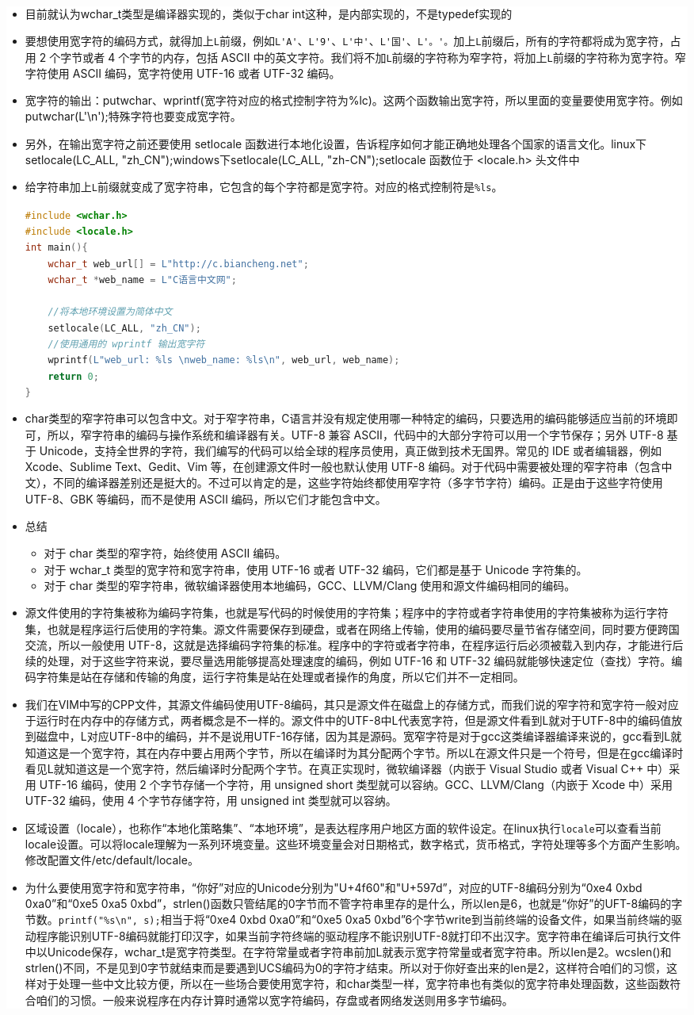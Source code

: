   - 目前就认为wchar_t类型是编译器实现的，类似于char int这种，是内部实现的，不是typedef实现的

- 要想使用宽字符的编码方式，就得加上`L`前缀，例如`L'A'`、`L'9'`、`L'中'`、`L'国'`、`L'。'。`加上`L`前缀后，所有的字符都将成为宽字符，占用 2 个字节或者 4 个字节的内存，包括 ASCII 中的英文字符。我们将不加`L`前缀的字符称为窄字符，将加上`L`前缀的字符称为宽字符。窄字符使用 ASCII 编码，宽字符使用 UTF-16 或者 UTF-32 编码。

- 宽字符的输出：putwchar、wprintf(宽字符对应的格式控制字符为%lc)。这两个函数输出宽字符，所以里面的变量要使用宽字符。例如putwchar(L'\n');特殊字符也要变成宽字符。

- 另外，在输出宽字符之前还要使用 setlocale 函数进行本地化设置，告诉程序如何才能正确地处理各个国家的语言文化。linux下setlocale(LC_ALL, "zh_CN");windows下setlocale(LC_ALL, "zh-CN");setlocale 函数位于 <locale.h> 头文件中

- 给字符串加上`L`前缀就变成了宽字符串，它包含的每个字符都是宽字符。对应的格式控制符是`%ls`。

  ```c
  #include <wchar.h>
  #include <locale.h>
  int main(){
      wchar_t web_url[] = L"http://c.biancheng.net";
      wchar_t *web_name = L"C语言中文网";
     
      //将本地环境设置为简体中文
      setlocale(LC_ALL, "zh_CN");
      //使用通用的 wprintf 输出宽字符
      wprintf(L"web_url: %ls \nweb_name: %ls\n", web_url, web_name);
      return 0;
  }
  ```

- char类型的窄字符串可以包含中文。对于窄字符串，C语言并没有规定使用哪一种特定的编码，只要选用的编码能够适应当前的环境即可，所以，窄字符串的编码与操作系统和编译器有关。UTF-8 兼容 ASCII，代码中的大部分字符可以用一个字节保存；另外 UTF-8 基于 Unicode，支持全世界的字符，我们编写的代码可以给全球的程序员使用，真正做到技术无国界。常见的 IDE 或者编辑器，例如 Xcode、Sublime Text、Gedit、Vim 等，在创建源文件时一般也默认使用 UTF-8 编码。对于代码中需要被处理的窄字符串（包含中文），不同的编译器差别还是挺大的。不过可以肯定的是，这些字符始终都使用窄字符（多字节字符）编码。正是由于这些字符使用 UTF-8、GBK 等编码，而不是使用 ASCII 编码，所以它们才能包含中文。

- 总结

  - 对于 char 类型的窄字符，始终使用 ASCII 编码。
  - 对于 wchar_t 类型的宽字符和宽字符串，使用 UTF-16 或者 UTF-32 编码，它们都是基于 Unicode 字符集的。
  - 对于 char 类型的窄字符串，微软编译器使用本地编码，GCC、LLVM/Clang 使用和源文件编码相同的编码。

- 源文件使用的字符集被称为编码字符集，也就是写代码的时候使用的字符集；程序中的字符或者字符串使用的字符集被称为运行字符集，也就是程序运行后使用的字符集。源文件需要保存到硬盘，或者在网络上传输，使用的编码要尽量节省存储空间，同时要方便跨国交流，所以一般使用 UTF-8，这就是选择编码字符集的标准。程序中的字符或者字符串，在程序运行后必须被载入到内存，才能进行后续的处理，对于这些字符来说，要尽量选用能够提高处理速度的编码，例如 UTF-16 和 UTF-32 编码就能够快速定位（查找）字符。编码字符集是站在存储和传输的角度，运行字符集是站在处理或者操作的角度，所以它们并不一定相同。

- 我们在VIM中写的CPP文件，其源文件编码使用UTF-8编码，其只是源文件在磁盘上的存储方式，而我们说的窄字符和宽字符一般对应于运行时在内存中的存储方式，两者概念是不一样的。源文件中的UTF-8中L代表宽字符，但是源文件看到L就对于UTF-8中的编码值放到磁盘中，L对应UTF-8中的编码，并不是说用UTF-16存储，因为其是源码。宽窄字符是对于gcc这类编译器编译来说的，gcc看到L就知道这是一个宽字符，其在内存中要占用两个字节，所以在编译时为其分配两个字节。所以L在源文件只是一个符号，但是在gcc编译时看见L就知道这是一个宽字符，然后编译时分配两个字节。在真正实现时，微软编译器（内嵌于 Visual Studio 或者 Visual C++ 中）采用 UTF-16 编码，使用 2 个字节存储一个字符，用 unsigned short 类型就可以容纳。GCC、LLVM/Clang（内嵌于 Xcode 中）采用 UTF-32 编码，使用 4 个字节存储字符，用 unsigned int 类型就可以容纳。

- 区域设置（locale），也称作“本地化策略集”、“本地环境”，是表达程序用户地区方面的软件设定。在linux执行`locale`可以查看当前locale设置。可以将locale理解为一系列环境变量。这些环境变量会对日期格式，数字格式，货币格式，字符处理等多个方面产生影响。修改配置文件/etc/default/locale。

- 为什么要使用宽字符和宽字符串，“你好”对应的Unicode分别为"U+4f60"和"U+597d”，对应的UTF-8编码分别为“0xe4 0xbd 0xa0”和“0xe5 0xa5 0xbd”，strlen()函数只管结尾的0字节而不管字符串里存的是什么，所以len是6，也就是“你好”的UFT-8编码的字节数。`printf("%s\n", s);`相当于将“0xe4 0xbd 0xa0”和“0xe5 0xa5 0xbd”6个字节write到当前终端的设备文件，如果当前终端的驱动程序能识别UTF-8编码就能打印汉字，如果当前字符终端的驱动程序不能识别UTF-8就打印不出汉字。宽字符串在编译后可执行文件中以Unicode保存，wchar_t是宽字符类型。在字符常量或者字符串前加L就表示宽字符常量或者宽字符串。所以len是2。wcslen()和strlen()不同，不是见到0字节就结束而是要遇到UCS编码为0的字符才结束。所以对于你好查出来的len是2，这样符合咱们的习惯，这样对于处理一些中文比较方便，所以在一些场合要使用宽字符，和char类型一样，宽字符串也有类似的宽字符串处理函数，这些函数符合咱们的习惯。一般来说程序在内存计算时通常以宽字符编码，存盘或者网络发送则用多字节编码。
